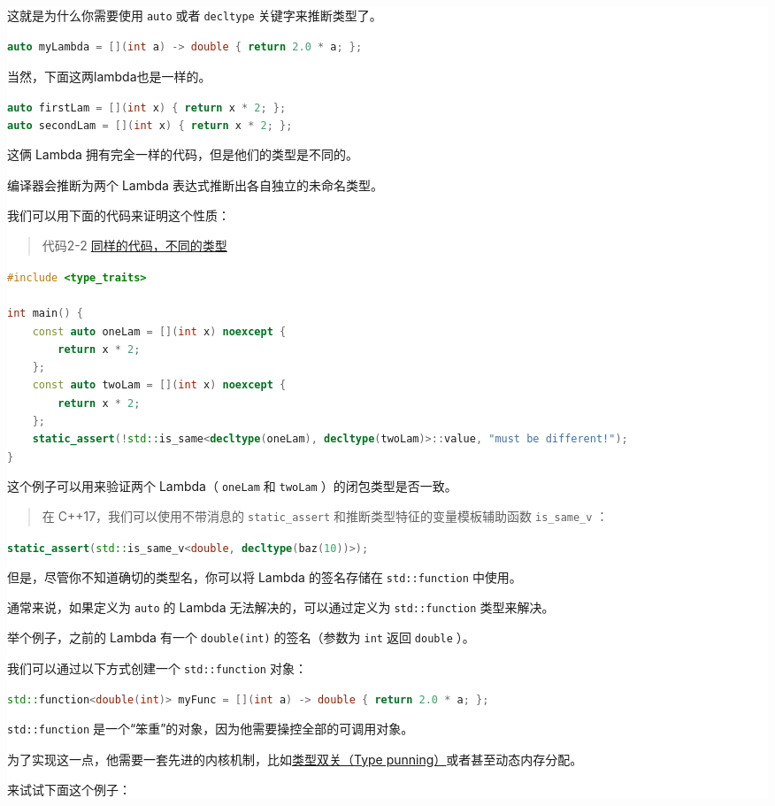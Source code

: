 这就是为什么你需要使用 `auto` 或者 `decltype` 关键字来推断类型了。

```cpp
auto myLambda = [](int a) -> double { return 2.0 * a; };
```

当然，下面这两lambda也是一样的。

```cpp
auto firstLam = [](int x) { return x * 2; };
auto secondLam = [](int x) { return x * 2; };
```

这俩 Lambda 拥有完全一样的代码，但是他们的类型是不同的。

编译器会推断为两个 Lambda 表达式推断出各自独立的未命名类型。

我们可以用下面的代码来证明这个性质：

> 代码2-2 [同样的代码，不同的类型](https://wandbox.org/permlink/dimC66ghOFL3GF3q)

```cpp
#include <type_traits>

int main() {
    const auto oneLam = [](int x) noexcept {
        return x * 2;
    };
    const auto twoLam = [](int x) noexcept {
        return x * 2;
    };
    static_assert(!std::is_same<decltype(oneLam), decltype(twoLam)>::value, "must be different!");
}
```

这个例子可以用来验证两个 Lambda（ `oneLam` 和 `twoLam` ）的闭包类型是否一致。

> 在 C++17，我们可以使用不带消息的 `static_assert` 和推断类型特征的变量模板辅助函数 `is_same_v` ：

```cpp
static_assert(std::is_same_v<double, decltype(baz(10))>);
```

但是，尽管你不知道确切的类型名，你可以将 Lambda 的签名存储在 `std::function` 中使用。

通常来说，如果定义为 `auto` 的 Lambda 无法解决的，可以通过定义为 `std::function` 类型来解决。

举个例子，之前的 Lambda 有一个 `double(int)` 的签名（参数为 `int` 返回 `double` ）。

我们可以通过以下方式创建一个 `std::function` 对象：

```cpp
std::function<double(int)> myFunc = [](int a) -> double { return 2.0 * a; };
```

`std::function` 是一个“笨重”的对象，因为他需要操控全部的可调用对象。

为了实现这一点，他需要一套先进的内核机制，比如[类型双关（Type punning）](https://zh.wikipedia.org/wiki/%E7%B1%BB%E5%9E%8B%E5%8F%8C%E5%85%B3)或者甚至动态内存分配。

来试试下面这个例子：
